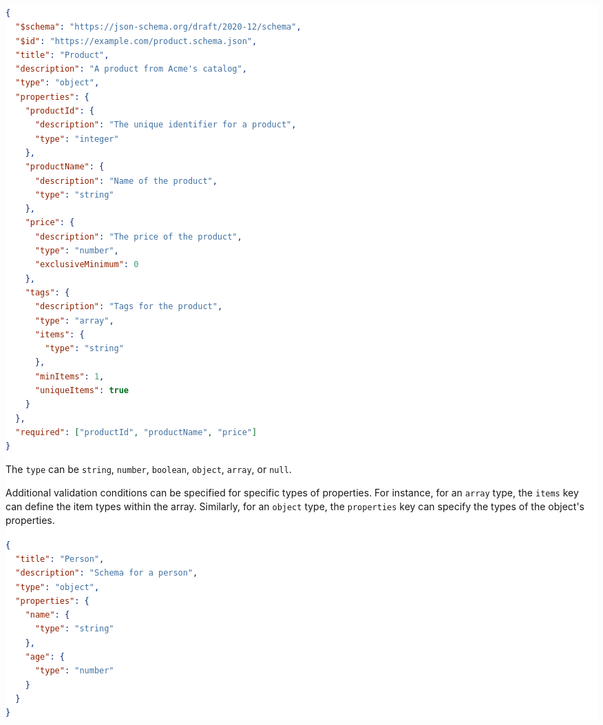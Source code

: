 ```json
{
  "$schema": "https://json-schema.org/draft/2020-12/schema",
  "$id": "https://example.com/product.schema.json",
  "title": "Product",
  "description": "A product from Acme's catalog",
  "type": "object",
  "properties": {
    "productId": {
      "description": "The unique identifier for a product",
      "type": "integer"
    },
    "productName": {
      "description": "Name of the product",
      "type": "string"
    },
    "price": {
      "description": "The price of the product",
      "type": "number",
      "exclusiveMinimum": 0
    },
    "tags": {
      "description": "Tags for the product",
      "type": "array",
      "items": {
        "type": "string"
      },
      "minItems": 1,
      "uniqueItems": true
    }
  },
  "required": ["productId", "productName", "price"]
}
```

The `type` can be `string`, `number`, `boolean`, `object`, `array`, or `null`.

Additional validation conditions can be specified for specific types of properties. For instance, for an `array` type, the `items` key can define the item types within the array. Similarly, for an `object` type, the `properties` key can specify the types of the object's properties.

```json
{
  "title": "Person",
  "description": "Schema for a person",
  "type": "object",
  "properties": {
    "name": {
      "type": "string"
    },
    "age": {
      "type": "number"
    }
  }
}
```
